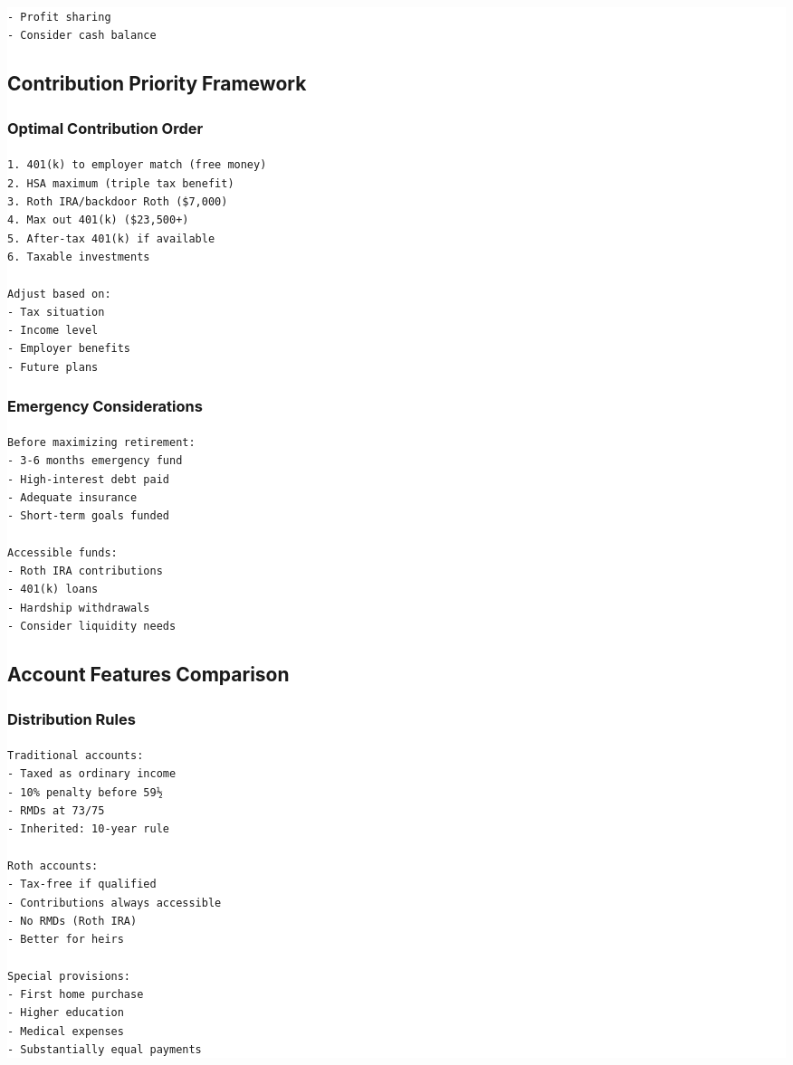 ```
- Profit sharing
- Consider cash balance
```

## Contribution Priority Framework

### Optimal Contribution Order
```
1. 401(k) to employer match (free money)
2. HSA maximum (triple tax benefit)
3. Roth IRA/backdoor Roth ($7,000)
4. Max out 401(k) ($23,500+)
5. After-tax 401(k) if available
6. Taxable investments

Adjust based on:
- Tax situation
- Income level
- Employer benefits
- Future plans
```

### Emergency Considerations
```
Before maximizing retirement:
- 3-6 months emergency fund
- High-interest debt paid
- Adequate insurance
- Short-term goals funded

Accessible funds:
- Roth IRA contributions
- 401(k) loans
- Hardship withdrawals
- Consider liquidity needs
```

## Account Features Comparison

### Distribution Rules
```
Traditional accounts:
- Taxed as ordinary income
- 10% penalty before 59½
- RMDs at 73/75
- Inherited: 10-year rule

Roth accounts:
- Tax-free if qualified
- Contributions always accessible
- No RMDs (Roth IRA)
- Better for heirs

Special provisions:
- First home purchase
- Higher education
- Medical expenses
- Substantially equal payments
```
